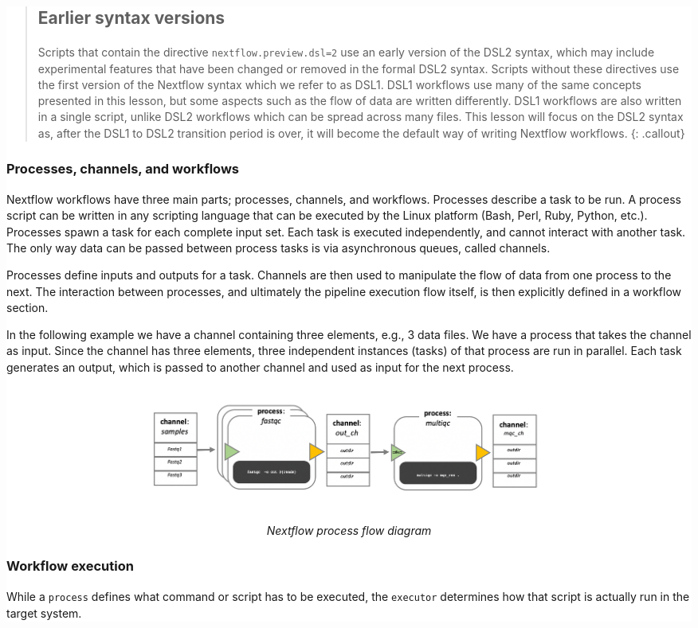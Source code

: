 > ## Earlier syntax versions
>
> Scripts that contain the directive `nextflow.preview.dsl=2` use an early version of the DSL2 syntax, which may include experimental features that have been changed or removed in the formal DSL2 syntax. Scripts without these directives use the first version of the Nextflow syntax which we refer to as DSL1. DSL1 workflows use many of the same concepts presented in this lesson, but some aspects such as the flow of data are written differently. DSL1 workflows are also written in a single script, unlike DSL2 workflows which can be spread across many files. This lesson will focus on the DSL2 syntax as, after the DSL1 to DSL2 transition period is over, it will become the default way of writing Nextflow workflows.
{: .callout}

### Processes, channels, and workflows

Nextflow workflows have three main parts; processes, channels, and workflows. Processes describe a task to be run. A process script can be written in any scripting language that can be executed by the Linux platform (Bash, Perl, Ruby, Python, etc.). Processes spawn a task for each complete input set. Each task is executed independently, and cannot interact with another task. The only way data can be passed between process tasks is via asynchronous queues, called channels.

Processes define inputs and outputs for a task. Channels are then used to manipulate the flow of data from one process to the next. The interaction between processes, and ultimately the pipeline execution flow itself, is then explicitly defined in a workflow section.

In the following example we have a channel containing three elements, e.g., 3 data files. We have a process that takes the channel as input. Since the channel has three elements, three independent instances (tasks) of that process are run in parallel. Each task generates an output, which is passed to another channel and used as input for the next process.

<p align="center">
   <img alt="Processes and channels" src="../fig/channel-process_fqc.png" width="500">
   <br>
   <em>Nextflow process flow diagram</em>
</p>

### Workflow execution

While a `process` defines what command or script has to be executed, the `executor` determines how that script is actually run in the target system.
